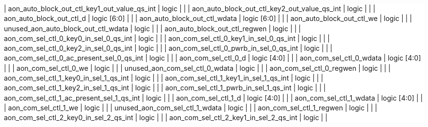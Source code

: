 | aon_auto_block_out_ctl_key1_out_value_qs_int         | logic              |                                                                                                                              |
| aon_auto_block_out_ctl_key2_out_value_qs_int         | logic              |                                                                                                                              |
| aon_auto_block_out_ctl_d                             | logic [6:0]        |                                                                                                                              |
| aon_auto_block_out_ctl_wdata                         | logic [6:0]        |                                                                                                                              |
| aon_auto_block_out_ctl_we                            | logic              |                                                                                                                              |
| unused_aon_auto_block_out_ctl_wdata                  | logic              |                                                                                                                              |
| aon_auto_block_out_ctl_regwen                        | logic              |                                                                                                                              |
| aon_com_sel_ctl_0_key0_in_sel_0_qs_int               | logic              |                                                                                                                              |
| aon_com_sel_ctl_0_key1_in_sel_0_qs_int               | logic              |                                                                                                                              |
| aon_com_sel_ctl_0_key2_in_sel_0_qs_int               | logic              |                                                                                                                              |
| aon_com_sel_ctl_0_pwrb_in_sel_0_qs_int               | logic              |                                                                                                                              |
| aon_com_sel_ctl_0_ac_present_sel_0_qs_int            | logic              |                                                                                                                              |
| aon_com_sel_ctl_0_d                                  | logic [4:0]        |                                                                                                                              |
| aon_com_sel_ctl_0_wdata                              | logic [4:0]        |                                                                                                                              |
| aon_com_sel_ctl_0_we                                 | logic              |                                                                                                                              |
| unused_aon_com_sel_ctl_0_wdata                       | logic              |                                                                                                                              |
| aon_com_sel_ctl_0_regwen                             | logic              |                                                                                                                              |
| aon_com_sel_ctl_1_key0_in_sel_1_qs_int               | logic              |                                                                                                                              |
| aon_com_sel_ctl_1_key1_in_sel_1_qs_int               | logic              |                                                                                                                              |
| aon_com_sel_ctl_1_key2_in_sel_1_qs_int               | logic              |                                                                                                                              |
| aon_com_sel_ctl_1_pwrb_in_sel_1_qs_int               | logic              |                                                                                                                              |
| aon_com_sel_ctl_1_ac_present_sel_1_qs_int            | logic              |                                                                                                                              |
| aon_com_sel_ctl_1_d                                  | logic [4:0]        |                                                                                                                              |
| aon_com_sel_ctl_1_wdata                              | logic [4:0]        |                                                                                                                              |
| aon_com_sel_ctl_1_we                                 | logic              |                                                                                                                              |
| unused_aon_com_sel_ctl_1_wdata                       | logic              |                                                                                                                              |
| aon_com_sel_ctl_1_regwen                             | logic              |                                                                                                                              |
| aon_com_sel_ctl_2_key0_in_sel_2_qs_int               | logic              |                                                                                                                              |
| aon_com_sel_ctl_2_key1_in_sel_2_qs_int               | logic              |                                                                                                                              |
